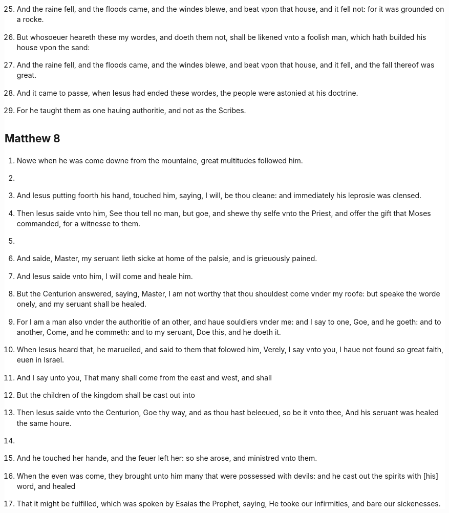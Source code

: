 25. And the raine fell, and the floods came, and the windes blewe, and beat vpon that house, and it fell not: for it was grounded on a rocke.

26. But whosoeuer heareth these my wordes, and doeth them not, shall be likened vnto a foolish man, which hath builded his house vpon the sand:

27. And the raine fell, and the floods came, and the windes blewe, and beat vpon that house, and it fell, and the fall thereof was great.

28. And it came to passe, when Iesus had ended these wordes, the people were astonied at his doctrine.

29. For he taught them as one hauing authoritie, and not as the Scribes.

## Matthew 8

1. Nowe when he was come downe from the mountaine, great multitudes followed him.

2. 
          

3. And Iesus putting foorth his hand, touched him, saying, I will, be thou cleane: and immediately his leprosie was clensed.

4. Then Iesus saide vnto him, See thou tell no man, but goe, and shewe thy selfe vnto the Priest, and offer the gift that Moses commanded, for a witnesse to them.

5. 
          

6. And saide, Master, my seruant lieth sicke at home of the palsie, and is grieuously pained.

7. And Iesus saide vnto him, I will come and heale him.

8. But the Centurion answered, saying, Master, I am not worthy that thou shouldest come vnder my roofe: but speake the worde onely, and my seruant shall be healed.

9. For I am a man also vnder the authoritie of an other, and haue souldiers vnder me: and I say to one, Goe, and he goeth: and to another, Come, and he commeth: and to my seruant, Doe this, and he doeth it.

10. When Iesus heard that, he marueiled, and said to them that folowed him, Verely, I say vnto you, I haue not found so great faith, euen in Israel.

11. And I say unto you, That many shall come from the east and west, and shall 

12. But the children of the kingdom shall be cast out into 

13. Then Iesus saide vnto the Centurion, Goe thy way, and as thou hast beleeued, so be it vnto thee, And his seruant was healed the same houre.

14. 
          

15. And he touched her hande, and the feuer left her: so she arose, and ministred vnto them.

16. When the even was come, they brought unto him many that were possessed with devils: and he cast out the spirits with [his] word, and healed 

17. That it might be fulfilled, which was spoken by Esaias the Prophet, saying, He tooke our infirmities, and bare our sickenesses.
